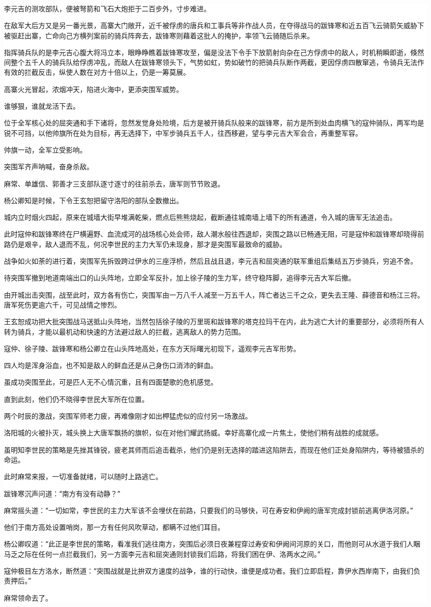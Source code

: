 李元吉的测攻部队，便被弩箭和飞石大炮拒于二百步外，寸步难进。

在敌军大后方又是另一番光景，高寨大门敞开，近千被俘虏的唐兵和工事兵等非作战人员，在夺得战马的跋锋寒和近五百飞云骑箭矢威胁下被驱赶出寨，亡命向己方横列案前的骑兵阵奔去，跋锋寒则藉着这批人的掩护，率领飞云骑随后杀来。

指挥骑兵队的是李元吉心腹大将冯立本，眼睁睁瞧着跋锋寒攻至，偏是没法下令手下放箭射向杂在己方俘虏中的敌人，时机稍瞬即逝，倏然间整个五千人的骑兵队给俘虏冲乱，而敌人在跋锋寒领头下，气势如虹，势如破竹的把骑兵队断作两截，更因俘虏四散窜逃，令骑兵无法作有效的拦截反击，纵使人数在对方十倍以上，仍是一筹莫展。

高寨火光冒起，浓烟冲天，陷进火海中，更添突围军威势。

谁够狠，谁就龙活下去。

位于全军核心处的屈突通和手下诸将，忽然发觉身处险境，后方是被开骑兵队般来的跋锋寒，前方是所到处血肉横飞的寇仲骑队，两军均是锐不可挡，以他帅旗所在处为目标，再无选择下，中军步骑兵五千人，往西移避，望与李元吉大军会合，再重整军容。

帅旗一动，全军立受影响。

突围军齐声呐喊，奋身杀敌。

麻常、单雄信、郭善才三支部队逐寸逐寸的往前杀去，唐军则节节败退。

杨公卿知是时候，下令王玄恕把留守洛阳的部队全数撤出。

城内立时烟火四起，原来在城墙大街早堆满乾柴，燃点后熊熊烧起，截断通往城南墙上墙下的所有通道，令入城的唐军无法追击。

此时寇仲和跋锋寒终在尸横遍野、血流成河的战场核心处会师，敌人潮水般往西退却，突围之路以已畅通无阻，可是寇仲和跋锋寒却晓得前路仍是艰辛，敌人退而不乱，何况李世民的主力大军仍未现身，那才是突围军最致命的威胁。

战争如火如荼的进行着，突围军先拆毁跨过伊水的三座浮桥，然后且战且退，李元吉和屈突通的联军重组后集结五万步骑兵，穷追不舍。

待突围军撤到地道南端出口的山头阵地，立即全军反扑，加上徐子陵的生力军，终守稳阵脚，追得李元吉大军后撤。

由开城出击突围，战至此时，双方各有伤亡，突围军由一万八千人减至一万五千人，阵亡者达三千之众，更失去王隆、薛德音和杨江三将。唐军死伤更逾六千，可见战情之惨烈。

王玄恕成功把大批突围战马送抵山头阵地，当然包括徐子陵的万里斑和跋锋寒的塔克拉玛干在内，此为逃亡大计的重要部分，必须将所有人转为骑兵，才能以最机动和快速的方法避过敌人的拦截，逃离敌人的势力范围。

寇仲、徐子陵、跋锋寒和杨公卿立在山头阵地高处，在东方天际曙光初现下，遥观李元吉军形势。

四人均是浑身浴血，也不知是敌人的鲜血还是从己身伤口消沛的鲜血。

虽成功突围至此，可是匹人无不心情沉重，且有四面楚歌的危机感觉。

直到此刻，他们仍不晓得李世民大军所在位置。

两个时辰的激战，突围军师老力疲，再难像刚才如出柙猛虎似的应付另一场激战。

洛阳城的火被扑灭，城头换上大唐军飘扬的旗帜，似在对他们耀武扬威。幸好高寨化成一片焦土，使他们稍有战胜的成就感。

虽明知李世民的策略是先挫其锋锐，疲老其师而后追击截杀，他们仍是别无选择的踏进这陷阱去，而现在他们正处身陷阱内，等待被猎杀的命运。

此时麻常来报，一切准备就绪，可以随时上路逃亡。

跋锋寒沉声问道：“南方有没有动静？”

麻常摇头道：“一切如常，李世民的主力大军该不会埋伏在前路，只要我们的马够快，可在寿安和伊阙的唐军完成封锁前逃离伊洛河原。”

他们于南方高处设置哨岗，那一方有任何风吹草动，都瞒不过他们耳目。

杨公卿叹道：“此正是李世民的策略，看准我们逃往南方，突围后必须日夜兼程穿过寿安和伊阙间河原的关口，而他则可从水道于我们人睏马乏之际在任何一点拦截我们，另一方面李元吉和屈突通则封锁我们后路，将我们困在伊、洛两水之间。”

寇仲极目左方洛水，断然道：“突围战就是比拚双方速度的战争，谁的行动快，谁便是成功者。我们立即启程，靠伊水西岸南下，由我们负责押后。”

麻常领命去了。
